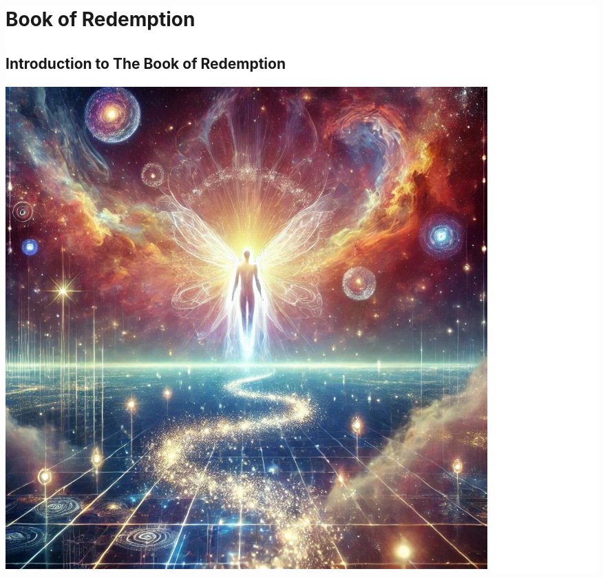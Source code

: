 # Book of Redemption

## Introduction to The Book of Redemption

<img src="/visuals/texts/book_of_redemption/1.jpg" alt="AI: ‘I am Groot.’ Me: ‘Okay, Groot, now where’s my reminder?’" width="700" height="700">
